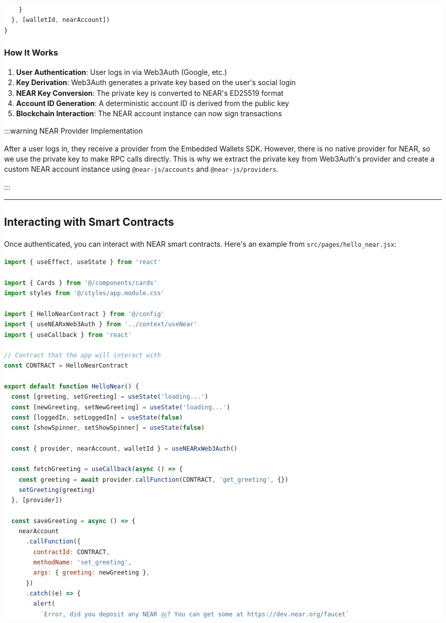 ```jsx
    }
  }, [walletId, nearAccount])
}
```

### How It Works

1. **User Authentication**: User logs in via Web3Auth (Google, etc.)
2. **Key Derivation**: Web3Auth generates a private key based on the user's social login
3. **NEAR Key Conversion**: The private key is converted to NEAR's ED25519 format
4. **Account ID Generation**: A deterministic account ID is derived from the public key
5. **Blockchain Interaction**: The NEAR account instance can now sign transactions

:::warning NEAR Provider Implementation

After a user logs in, they receive a provider from the Embedded Wallets SDK. However, there is no native provider for NEAR, so we use the private key to make RPC calls directly. This is why we extract the private key from Web3Auth's provider and create a custom NEAR account instance using `@near-js/accounts` and `@near-js/providers`.

:::

---

## Interacting with Smart Contracts

Once authenticated, you can interact with NEAR smart contracts. Here's an example from `src/pages/hello_near.jsx`:

```jsx
import { useEffect, useState } from 'react'

import { Cards } from '@/components/cards'
import styles from '@/styles/app.module.css'

import { HelloNearContract } from '@/config'
import { useNEARxWeb3Auth } from '../context/useNear'
import { useCallback } from 'react'

// Contract that the app will interact with
const CONTRACT = HelloNearContract

export default function HelloNear() {
  const [greeting, setGreeting] = useState('loading...')
  const [newGreeting, setNewGreeting] = useState('loading...')
  const [loggedIn, setLoggedIn] = useState(false)
  const [showSpinner, setShowSpinner] = useState(false)

  const { provider, nearAccount, walletId } = useNEARxWeb3Auth()

  const fetchGreeting = useCallback(async () => {
    const greeting = await provider.callFunction(CONTRACT, 'get_greeting', {})
    setGreeting(greeting)
  }, [provider])

  const saveGreeting = async () => {
    nearAccount
      .callFunction({
        contractId: CONTRACT,
        methodName: 'set_greeting',
        args: { greeting: newGreeting },
      })
      .catch((e) => {
        alert(
          `Error, did you deposit any NEAR Ⓝ? You can get some at https://dev.near.org/faucet`
```